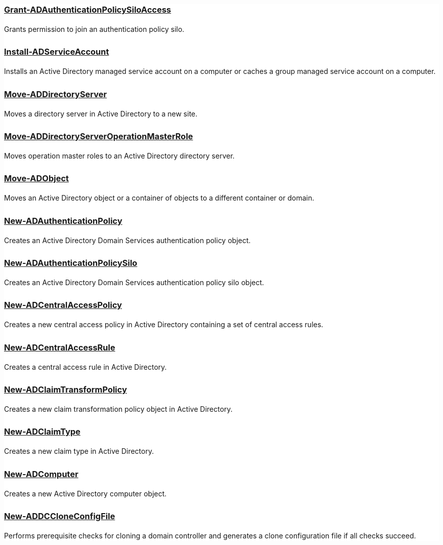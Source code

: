 ### [Grant-ADAuthenticationPolicySiloAccess](./Grant-ADAuthenticationPolicySiloAccess.md)
Grants permission to join an authentication policy silo.

### [Install-ADServiceAccount](./Install-ADServiceAccount.md)
Installs an Active Directory managed service account on a computer or caches a group managed service account on a computer.

### [Move-ADDirectoryServer](./Move-ADDirectoryServer.md)
Moves a directory server in Active Directory to a new site.

### [Move-ADDirectoryServerOperationMasterRole](./Move-ADDirectoryServerOperationMasterRole.md)
Moves operation master roles to an Active Directory directory server.

### [Move-ADObject](./Move-ADObject.md)
Moves an Active Directory object or a container of objects to a different container or domain.

### [New-ADAuthenticationPolicy](./New-ADAuthenticationPolicy.md)
Creates an Active Directory Domain Services authentication policy object.

### [New-ADAuthenticationPolicySilo](./New-ADAuthenticationPolicySilo.md)
Creates an Active Directory Domain Services authentication policy silo object.

### [New-ADCentralAccessPolicy](./New-ADCentralAccessPolicy.md)
Creates a new central access policy in Active Directory containing a set of central access rules.

### [New-ADCentralAccessRule](./New-ADCentralAccessRule.md)
Creates a central access rule in Active Directory.

### [New-ADClaimTransformPolicy](./New-ADClaimTransformPolicy.md)
Creates a new claim transformation policy object in Active Directory.

### [New-ADClaimType](./New-ADClaimType.md)
Creates a new claim type in Active Directory.

### [New-ADComputer](./New-ADComputer.md)
Creates a new Active Directory computer object.

### [New-ADDCCloneConfigFile](./New-ADDCCloneConfigFile.md)
Performs prerequisite checks for cloning a domain controller and generates a clone configuration file if all checks succeed.
